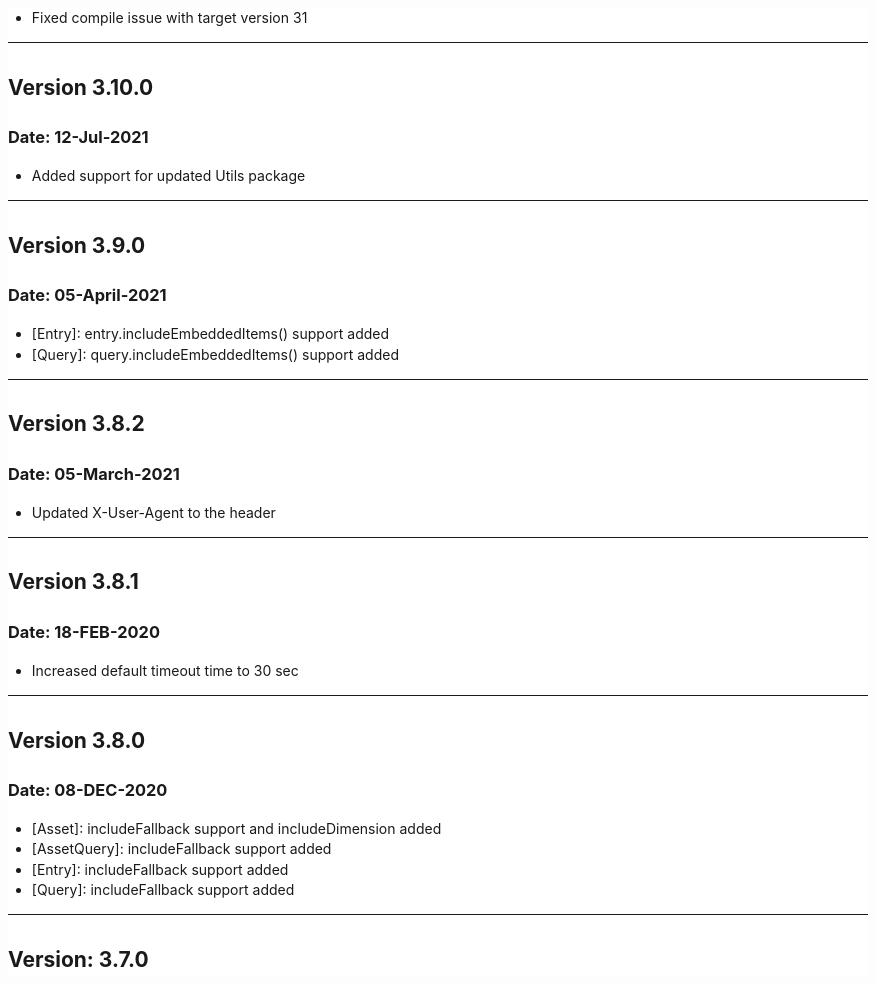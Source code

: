 - Fixed compile issue with target version 31

---

## Version 3.10.0

### Date: 12-Jul-2021

- Added support for updated Utils package

---

## Version 3.9.0

### Date: 05-April-2021

- [Entry]: entry.includeEmbeddedItems() support added
- [Query]: query.includeEmbeddedItems() support added

---

## Version 3.8.2

### Date: 05-March-2021

- Updated X-User-Agent to the header

---

## Version 3.8.1

### Date: 18-FEB-2020

- Increased default timeout time to 30 sec

---

## Version 3.8.0

### Date: 08-DEC-2020

- [Asset]: includeFallback support and includeDimension added
- [AssetQuery]: includeFallback support added
- [Entry]: includeFallback support added
- [Query]: includeFallback support added

---

## Version: 3.7.0
